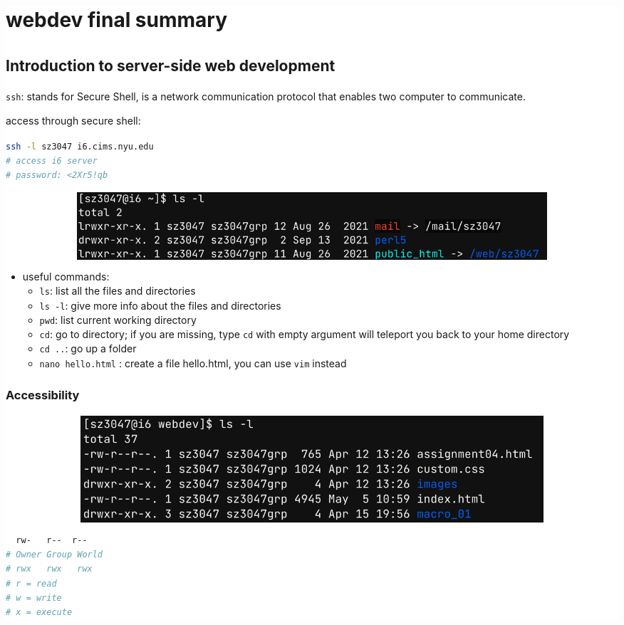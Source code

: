 # webdev final summary

## Introduction to server-side web development

`ssh`: stands for Secure Shell, is a network communication protocol that enables two computer to communicate.

access through secure shell:

```bash
ssh -l sz3047 i6.cims.nyu.edu
# access i6 server
# password: <2Xr5!qb
```

<img src="images/8d46a2b707193d0e3de396228b8fe9d4e5a4baa208e2551a84520e14d90c4b33.png" width="660px" style="display: block; margin: auto">

- useful commands:
  - `ls`: list all the files and directories
  - `ls -l`: give more info about the files and directories
  - `pwd`: list current working directory
  - `cd`: go to directory; if you are missing, type `cd` with empty argument will teleport you back to your home directory
  - `cd ..`: go up a folder
  - `nano hello.html` : create a file hello.html, you can use `vim` instead

### Accessibility

<img src="images/700362cde639d7a668c4fd0551c461e55c3bb5ab91410d61b2d78934541300a3.png" width="650px" style="display: block; margin: auto">

```bash
  rw-   r--  r--
# Owner Group World
# rwx   rwx   rwx
# r = read
# w = write
# x = execute
```
